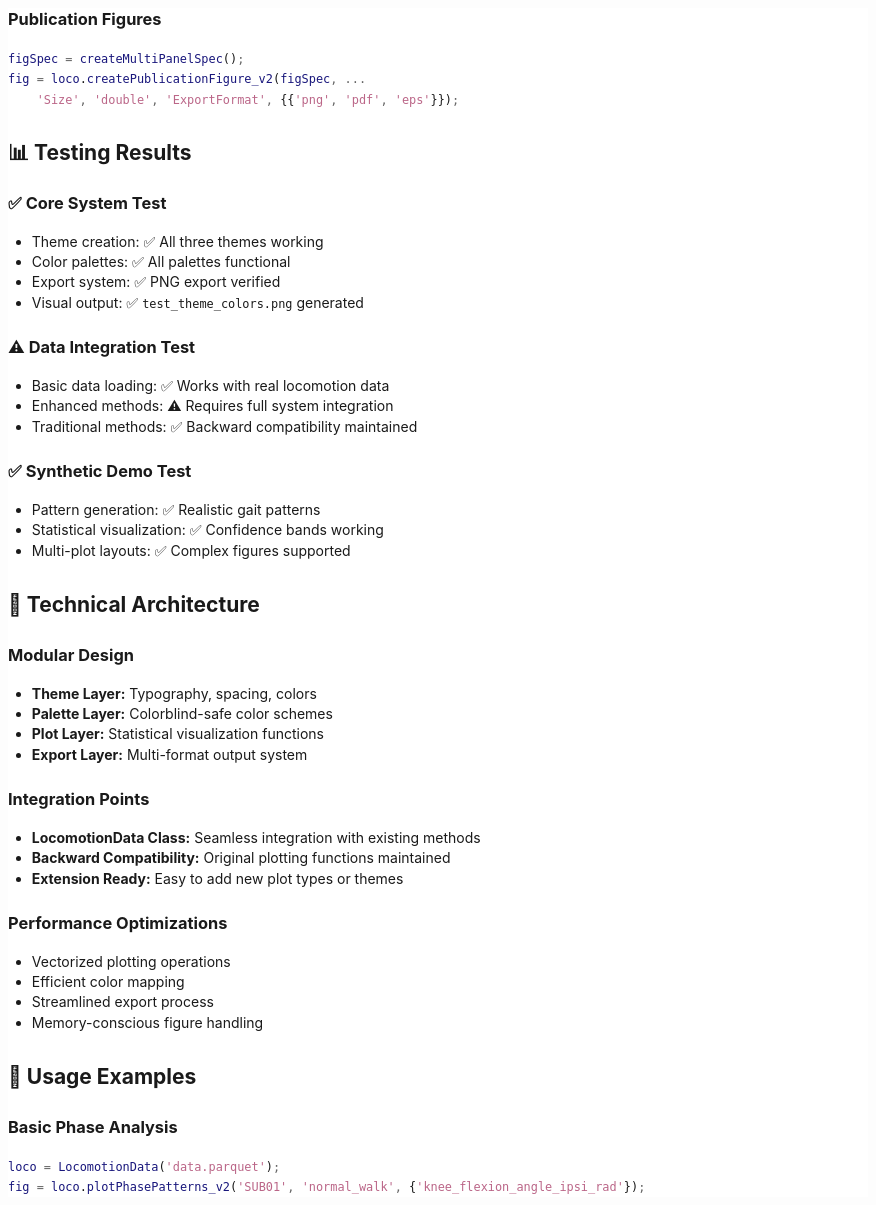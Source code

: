 ### **Publication Figures**
```matlab
figSpec = createMultiPanelSpec();
fig = loco.createPublicationFigure_v2(figSpec, ...
    'Size', 'double', 'ExportFormat', {{'png', 'pdf', 'eps'}});
```

## 📊 Testing Results

### **✅ Core System Test**
- Theme creation: ✅ All three themes working
- Color palettes: ✅ All palettes functional
- Export system: ✅ PNG export verified
- Visual output: ✅ `test_theme_colors.png` generated

### **⚠️ Data Integration Test**
- Basic data loading: ✅ Works with real locomotion data
- Enhanced methods: ⚠️ Requires full system integration
- Traditional methods: ✅ Backward compatibility maintained

### **✅ Synthetic Demo Test**  
- Pattern generation: ✅ Realistic gait patterns
- Statistical visualization: ✅ Confidence bands working
- Multi-plot layouts: ✅ Complex figures supported

## 🔧 Technical Architecture

### **Modular Design**
- **Theme Layer:** Typography, spacing, colors
- **Palette Layer:** Colorblind-safe color schemes
- **Plot Layer:** Statistical visualization functions
- **Export Layer:** Multi-format output system

### **Integration Points**
- **LocomotionData Class:** Seamless integration with existing methods
- **Backward Compatibility:** Original plotting functions maintained
- **Extension Ready:** Easy to add new plot types or themes

### **Performance Optimizations**
- Vectorized plotting operations
- Efficient color mapping
- Streamlined export process
- Memory-conscious figure handling

## 🎯 Usage Examples

### **Basic Phase Analysis**
```matlab
loco = LocomotionData('data.parquet');
fig = loco.plotPhasePatterns_v2('SUB01', 'normal_walk', {'knee_flexion_angle_ipsi_rad'});
```
